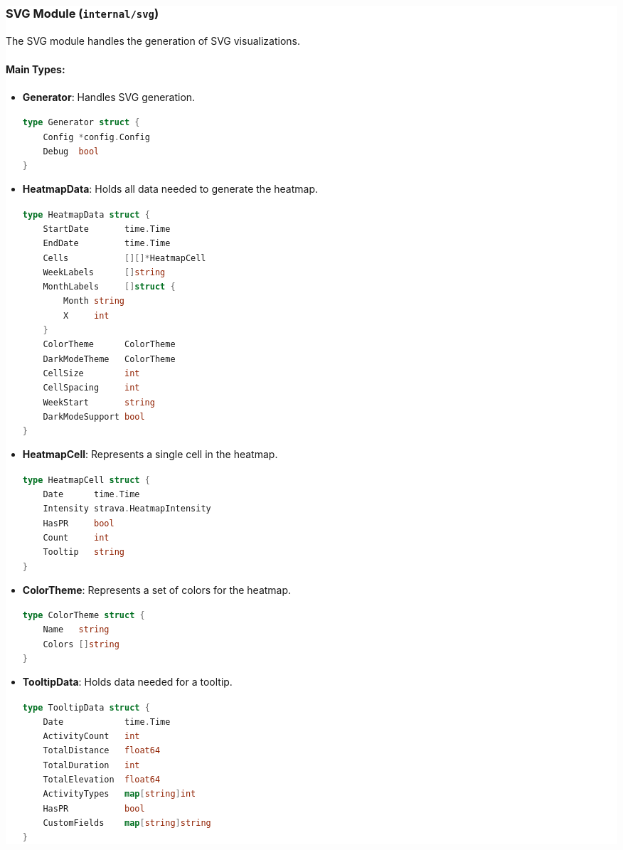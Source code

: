 ### SVG Module (`internal/svg`)

The SVG module handles the generation of SVG visualizations.

#### Main Types:

- **Generator**: Handles SVG generation.
  ```go
  type Generator struct {
      Config *config.Config
      Debug  bool
  }
  ```

- **HeatmapData**: Holds all data needed to generate the heatmap.
  ```go
  type HeatmapData struct {
      StartDate       time.Time
      EndDate         time.Time
      Cells           [][]*HeatmapCell
      WeekLabels      []string
      MonthLabels     []struct {
          Month string
          X     int
      }
      ColorTheme      ColorTheme
      DarkModeTheme   ColorTheme
      CellSize        int
      CellSpacing     int
      WeekStart       string
      DarkModeSupport bool
  }
  ```

- **HeatmapCell**: Represents a single cell in the heatmap.
  ```go
  type HeatmapCell struct {
      Date      time.Time
      Intensity strava.HeatmapIntensity
      HasPR     bool
      Count     int
      Tooltip   string
  }
  ```

- **ColorTheme**: Represents a set of colors for the heatmap.
  ```go
  type ColorTheme struct {
      Name   string
      Colors []string
  }
  ```

- **TooltipData**: Holds data needed for a tooltip.
  ```go
  type TooltipData struct {
      Date            time.Time
      ActivityCount   int
      TotalDistance   float64
      TotalDuration   int
      TotalElevation  float64
      ActivityTypes   map[string]int
      HasPR           bool
      CustomFields    map[string]string
  }
  ```

